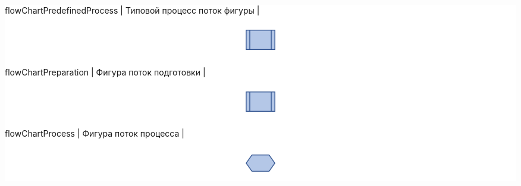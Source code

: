 flowChartPredefinedProcess | Типовой процесс поток фигуры | <p style="text-align: center;"><img src="../images/shapes/flowChartPredefinedProcess.svg" height="50" width="50"></p>
flowChartPreparation | Фигура поток подготовки | <p style="text-align: center;"><img src="../images/shapes/flowChartPredefinedProcess.svg" height="50" width="50"></p>
flowChartProcess | Фигура поток процесса | <p style="text-align: center;"><img src="../images/shapes/flowChartPreparation.svg" height="50" width="50"></p>